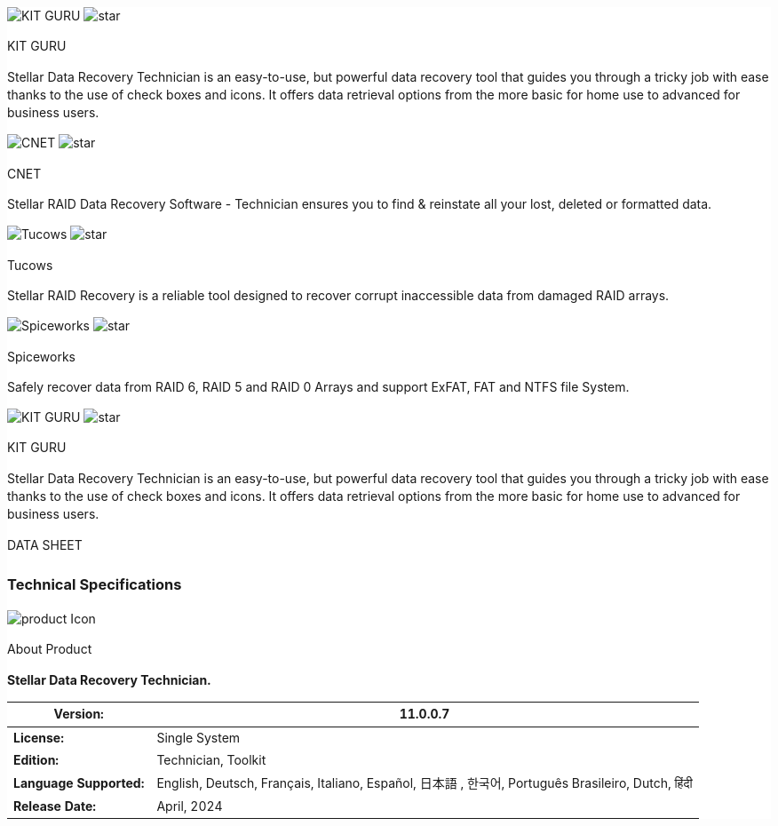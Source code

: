 ![KIT GURU](https://www.stellarinfo.com/image/catalog/blacktheme/data-recovery-standard/Kitguru-worth-buying.png) ![star](https://www.stellarinfo.com/images/v7/star.png)

KIT GURU

 Stellar Data Recovery Technician is an easy-to-use, but powerful data recovery tool that guides you through a tricky job with ease thanks to the use of check boxes and icons. It offers data retrieval options from the more basic for home use to advanced for business users.

![CNET](https://www.stellarinfo.com/image/catalog/blacktheme/Data-Recovery-Technician/awards-icon/cnet.png) ![star](https://www.stellarinfo.com/images/v7/star.png)

CNET

 Stellar RAID Data Recovery Software - Technician ensures you to find & reinstate all your lost, deleted or formatted data.

![Tucows](https://www.stellarinfo.com/image/catalog/blacktheme/Data-Recovery-Technician/awards-icon/tucows.png) ![star](https://www.stellarinfo.com/images/v7/star.png)

Tucows

 Stellar RAID Recovery is a reliable tool designed to recover corrupt inaccessible data from damaged RAID arrays.

![Spiceworks](https://www.stellarinfo.com/image/catalog/blacktheme/Data-Recovery-Technician/awards-icon/spicework.png) ![star](https://www.stellarinfo.com/images/v7/star.png)

Spiceworks

 Safely recover data from RAID 6, RAID 5 and RAID 0 Arrays and support ExFAT, FAT and NTFS file System.

![KIT GURU](https://www.stellarinfo.com/image/catalog/blacktheme/data-recovery-standard/Kitguru-worth-buying.png) ![star](https://www.stellarinfo.com/images/v7/star.png)

KIT GURU

 Stellar Data Recovery Technician is an easy-to-use, but powerful data recovery tool that guides you through a tricky job with ease thanks to the use of check boxes and icons. It offers data retrieval options from the more basic for home use to advanced for business users.

DATA SHEET

### Technical Specifications

![product Icon](https://www.stellarinfo.com/public/image/catalog/v7/wdr-icon-red.svg)

About Product

**Stellar Data Recovery Technician.**

| **Version:**            | 11.0.0.7                                                                                     |
| ----------------------- | -------------------------------------------------------------------------------------------- |
| **License:**            | Single System                                                                                |
| **Edition:**            | Technician, Toolkit                                                                          |
| **Language Supported:** | English, Deutsch, Français, Italiano, Español, 日本語 , 한국어, Português Brasileiro, Dutch, हिंदी |
| **Release Date:**       | April, 2024                                                                                  |
